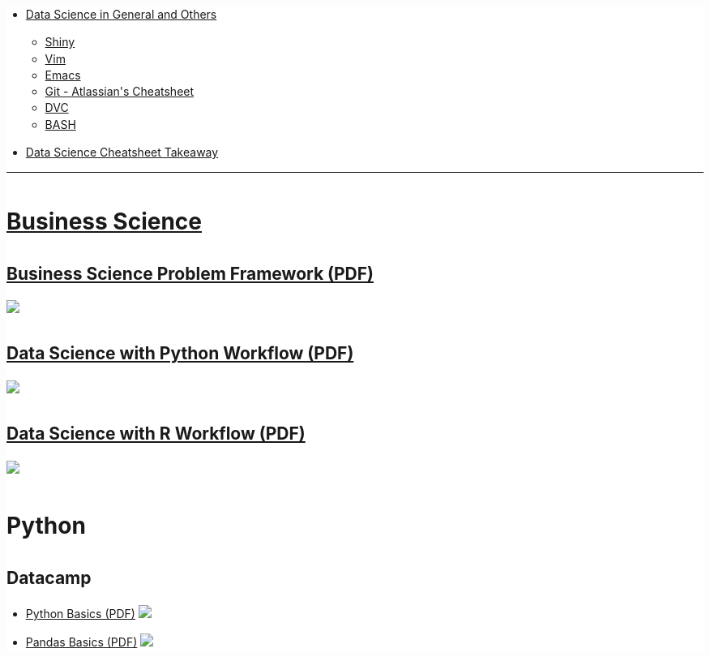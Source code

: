 - [Data Science in General and Others](https://github.com/FavioVazquez/ds-cheatsheets#data-science-in-general-and-others)
  - [Shiny](https://github.com/rstudio/cheatsheets/blob/master/shiny.pdf)
  - [Vim](https://github.com/FavioVazquez/ds-cheatsheets/blob/master/General/Text_Editors/Vim/vim_cheat_sheet_for_programmers_print.pdf)
  - [Emacs](https://github.com/FavioVazquez/ds-cheatsheets/blob/master/General/Text_Editors/Emacs/How-to-learn-Emacs-v2-large.pdf)
  - [Git - Atlassian's Cheatsheet](https://github.com/FavioVazquez/ds-cheatsheets/blob/master/General/Git/atlassian-git-cheatsheet.pdf)
  - [DVC](https://github.com/FavioVazquez/ds-cheatsheets/blob/master/General/DVC/DVC_cheatsheet.pdf)
  - [BASH](https://github.com/FavioVazquez/ds-cheatsheets/blob/master/General/BASH/bash_cheat_sheet.pdf)

- [Data Science Cheatsheet Takeaway](https://github.com/FavioVazquez/ds-cheatsheets/blob/master/General/data-science-cheatsheet.pdf)

----------------------------------------

# [Business Science](https://www.business-science.io/)

## [Business Science Problem Framework (PDF)](https://github.com/business-science/cheatsheets/blob/master/Business_Science_Problem_Framework.pdf)

![](https://github.com/FavioVazquez/ds-cheatsheets/blob/master/Business_Science/img/Business_Science_Problem_Framework.png)

## [Data Science with Python Workflow (PDF)](https://github.com/business-science/cheatsheets/blob/master/Data_Science_With_Python_Workflow.pdf)

![](https://github.com/FavioVazquez/ds-cheatsheets/blob/master/Business_Science/img/Data_Science_With_Python_Workflow.png)

## [Data Science with R Workflow (PDF)](https://github.com/business-science/cheatsheets/blob/master/Data_Science_With_R_Workflow.pdf)

![](https://github.com/FavioVazquez/ds-cheatsheets/blob/master/Business_Science/img/Data_Science_With_R_Workflow.png)

# Python

## Datacamp

- [Python Basics (PDF)](https://github.com/FavioVazquez/ds-cheatsheets/blob/master/Python/Datacamp/python_basics.pdf)
![](https://github.com/FavioVazquez/ds-cheatsheets/blob/master/Python/Datacamp/img/python_basics-1.png)

- [Pandas Basics (PDF)](https://github.com/FavioVazquez/ds-cheatsheets/blob/master/Python/Datacamp/pandas_basics.pdf)
![](https://github.com/FavioVazquez/ds-cheatsheets/blob/master/Python/Datacamp/img/pandas_basics-1.png)
